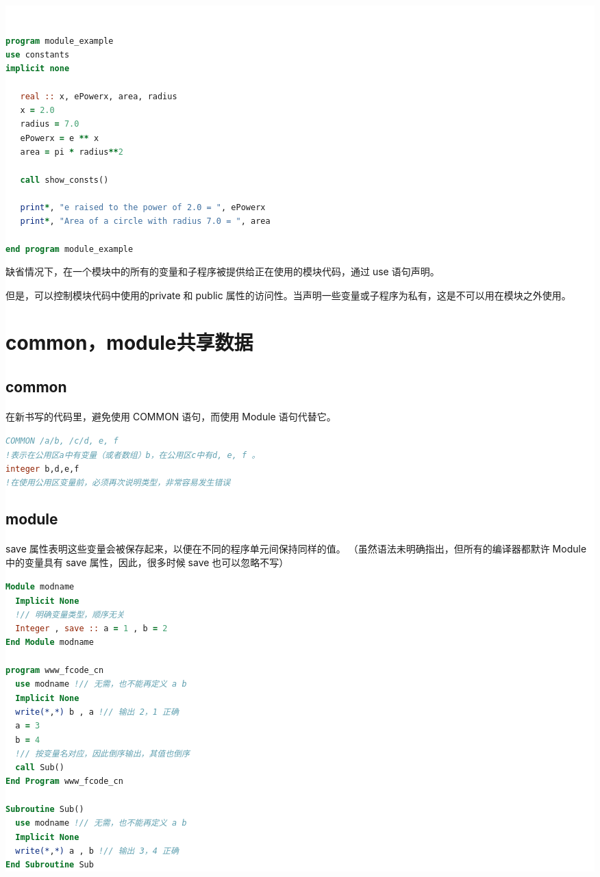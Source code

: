 ```fortran


program module_example     
use constants      
implicit none     

   real :: x, ePowerx, area, radius 
   x = 2.0
   radius = 7.0
   ePowerx = e ** x
   area = pi * radius**2     
   
   call show_consts() 
   
   print*, "e raised to the power of 2.0 = ", ePowerx
   print*, "Area of a circle with radius 7.0 = ", area  
   
end program module_example
```

缺省情况下，在一个模块中的所有的变量和子程序被提供给正在使用的模块代码，通过 use 语句声明。

但是，可以控制模块代码中使用的private 和 public 属性的访问性。当声明一些变量或子程序为私有，这是不可以用在模块之外使用。

# common，module共享数据
## common
在新书写的代码里，避免使用 COMMON 语句，而使用 Module 语句代替它。
```fortran
COMMON /a/b, /c/d, e, f
!表示在公用区a中有变量（或者数组）b，在公用区c中有d, e, f 。
integer b,d,e,f
!在使用公用区变量前，必须再次说明类型，非常容易发生错误
```

## module
save 属性表明这些变量会被保存起来，以便在不同的程序单元间保持同样的值。
（虽然语法未明确指出，但所有的编译器都默许 Module 中的变量具有 save 属性，因此，很多时候 save 也可以忽略不写）
```fortran
Module modname
  Implicit None
  !// 明确变量类型，顺序无关
  Integer , save :: a = 1 , b = 2  
End Module modname

program www_fcode_cn
  use modname !// 无需，也不能再定义 a b
  Implicit None 
  write(*,*) b , a !// 输出 2，1 正确
  a = 3
  b = 4
  !// 按变量名对应，因此倒序输出，其值也倒序
  call Sub()
End Program www_fcode_cn

Subroutine Sub()
  use modname !// 无需，也不能再定义 a b
  Implicit None
  write(*,*) a , b !// 输出 3，4 正确
End Subroutine Sub
```